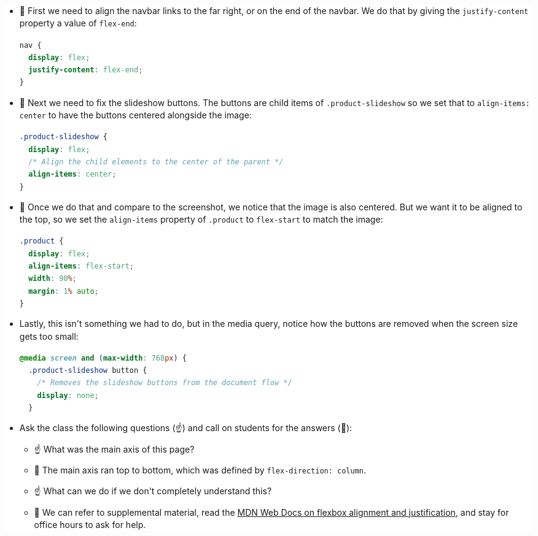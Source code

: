   * 🔑 First we need to align the navbar links to the far right, or on the end of the navbar. We do that by giving the `justify-content` property a value of `flex-end`:

    ```css
    nav {
      display: flex;
      justify-content: flex-end;
    }
    ```

  * 🔑 Next we need to fix the slideshow buttons. The buttons are child items of `.product-slideshow` so we set that to `align-items: center` to have the buttons centered alongside the image:

    ```css
    .product-slideshow {
      display: flex;
      /* Align the child elements to the center of the parent */
      align-items: center;
    }
    ```

  * 🔑 Once we do that and compare to the screenshot, we notice that the image is also centered. But we want it to be aligned to the top, so we set the `align-items` property of `.product` to `flex-start` to match the image:

    ```css
    .product {
      display: flex;
      align-items: flex-start;
      width: 90%;
      margin: 1% auto;
    }
    ```

  * Lastly, this isn't something we had to do, but in the media query, notice how the buttons are removed when the screen size gets too small:

    ```css
    @media screen and (max-width: 768px) {
      .product-slideshow button {
        /* Removes the slideshow buttons from the document flow */
        display: none;
      }
    ```

* Ask the class the following questions (☝️) and call on students for the answers (🙋):

  * ☝️ What was the main axis of this page?

  * 🙋 The main axis ran top to bottom, which was defined by `flex-direction: column`. 

  * ☝️ What can we do if we don't completely understand this?

  * 🙋 We can refer to supplemental material, read the [MDN Web Docs on flexbox alignment and justification](https://developer.mozilla.org/en-US/docs/Web/CSS/CSS_Flexible_Box_Layout/Basic_Concepts_of_Flexbox#Alignment_justification_and_distribution_of_free_space_between_items), and stay for office hours to ask for help.
